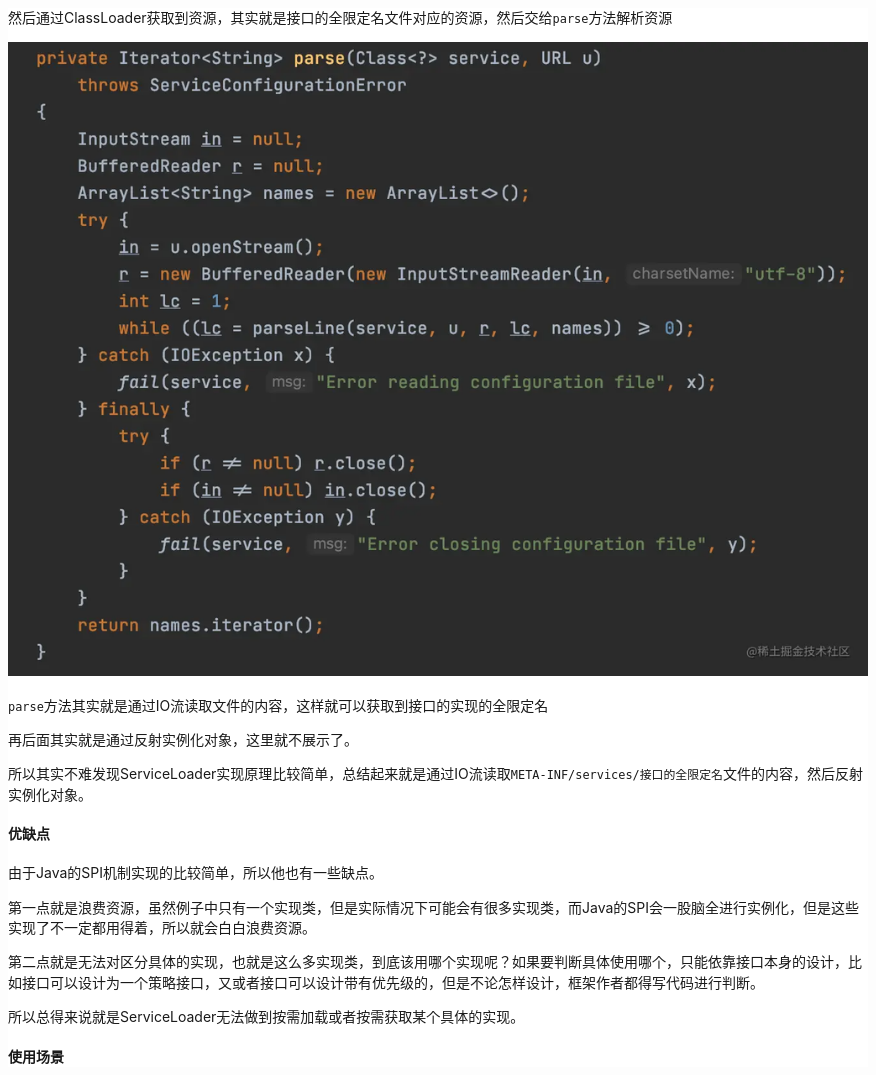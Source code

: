 然后通过ClassLoader获取到资源，其实就是接口的全限定名文件对应的资源，然后交给`parse`方法解析资源

![1731848536128-3a618699-bb99-4438-ba58-66edc96b56b9.webp](./img/anE4VLmyxv9goG_z/1731848536128-3a618699-bb99-4438-ba58-66edc96b56b9-243609.webp)

`parse`方法其实就是通过IO流读取文件的内容，这样就可以获取到接口的实现的全限定名

再后面其实就是通过反射实例化对象，这里就不展示了。

所以其实不难发现ServiceLoader实现原理比较简单，总结起来就是通过IO流读取`META-INF/services/接口的全限定名`文件的内容，然后反射实例化对象。

#### 优缺点

由于Java的SPI机制实现的比较简单，所以他也有一些缺点。

第一点就是浪费资源，虽然例子中只有一个实现类，但是实际情况下可能会有很多实现类，而Java的SPI会一股脑全进行实例化，但是这些实现了不一定都用得着，所以就会白白浪费资源。

第二点就是无法对区分具体的实现，也就是这么多实现类，到底该用哪个实现呢？如果要判断具体使用哪个，只能依靠接口本身的设计，比如接口可以设计为一个策略接口，又或者接口可以设计带有优先级的，但是不论怎样设计，框架作者都得写代码进行判断。

所以总得来说就是ServiceLoader无法做到按需加载或者按需获取某个具体的实现。

#### 使用场景
